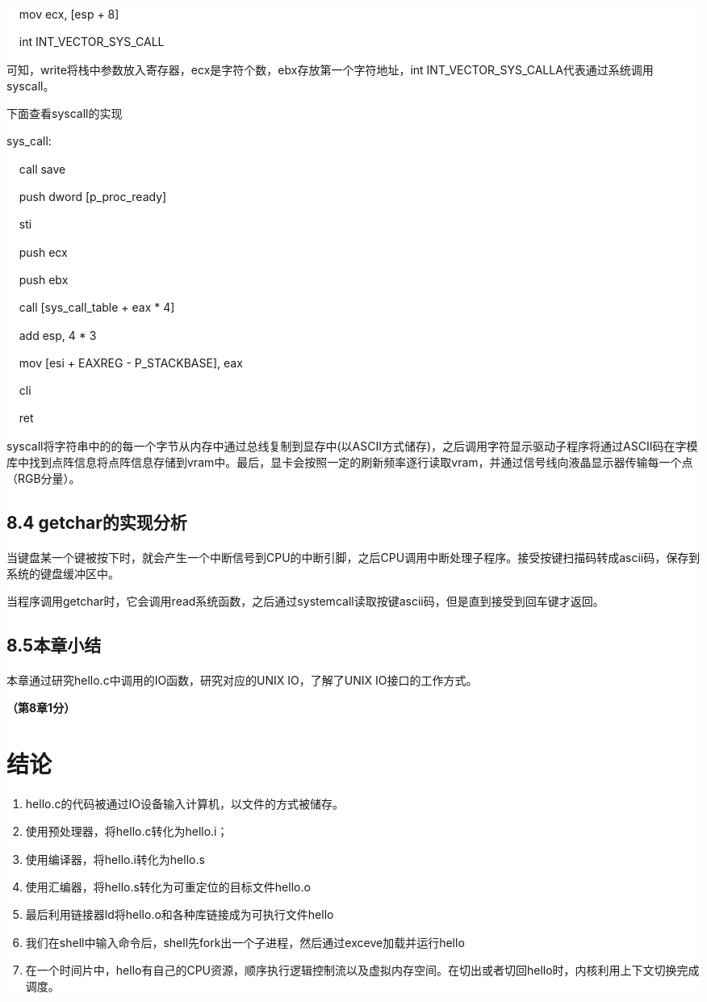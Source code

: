     mov ecx, \[esp + 8\]

    int INT\_VECTOR\_SYS\_CALL

可知，write将栈中参数放入寄存器，ecx是字符个数，ebx存放第一个字符地址，int INT\_VECTOR\_SYS\_CALLA代表通过系统调用syscall。

下面查看syscall的实现

sys\_call:

    call save

    push dword \[p\_proc\_ready\]

    sti

    push ecx

    push ebx

    call \[sys\_call\_table + eax \* 4\]

    add esp, 4 \* 3

    mov \[esi + EAXREG - P\_STACKBASE\], eax

    cli

    ret

syscall将字符串中的的每一个字节从内存中通过总线复制到显存中(以ASCII方式储存)，之后调用字符显示驱动子程序将通过ASCII码在字模库中找到点阵信息将点阵信息存储到vram中。最后，显卡会按照一定的刷新频率逐行读取vram，并通过信号线向液晶显示器传输每一个点（RGB分量）。

## 8.4 getchar的实现分析

当键盘某一个键被按下时，就会产生一个中断信号到CPU的中断引脚，之后CPU调用中断处理子程序。接受按键扫描码转成ascii码，保存到系统的键盘缓冲区中。

当程序调用getchar时，它会调用read系统函数，之后通过systemcall读取按键ascii码，但是直到接受到回车键才返回。

## 8.5本章小结

本章通过研究hello.c中调用的IO函数，研究对应的UNIX IO，了解了UNIX IO接口的工作方式。

**（第8章1分）**

# 结论

1.  hello.c的代码被通过IO设备输入计算机，以文件的方式被储存。

2.  使用预处理器，将hello.c转化为hello.i；

3.  使用编译器，将hello.i转化为hello.s

4.  使用汇编器，将hello.s转化为可重定位的目标文件hello.o

5.  最后利用链接器ld将hello.o和各种库链接成为可执行文件hello

6.  我们在shell中输入命令后，shell先fork出一个子进程，然后通过exceve加载并运行hello

7.  在一个时间片中，hello有自己的CPU资源，顺序执行逻辑控制流以及虚拟内存空间。在切出或者切回hello时，内核利用上下文切换完成调度。

